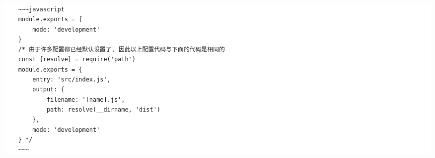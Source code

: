         ~~~javascript
        module.exports = {
            mode: 'development'
        }
        /* 由于许多配置都已经默认设置了, 因此以上配置代码与下面的代码是相同的
        const {resolve} = require('path')
        module.exports = {
            entry: 'src/index.js',
            output: {
                filename: '[name].js',
                path: resolve(__dirname, 'dist')
            },
            mode: 'development'
        } */
        ~~~
